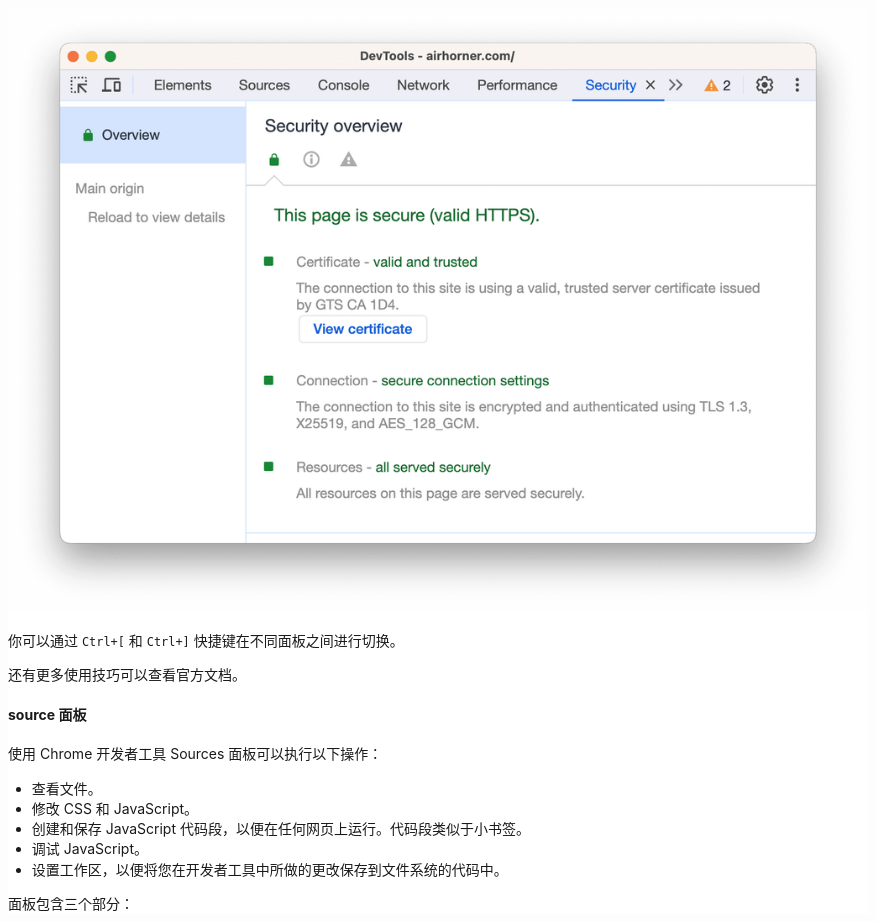   ![image](assets/09bccdc9-0ace-4b02-b699-ff2267d5907a.png)

你可以通过 `Ctrl+[` 和 `Ctrl+]` 快捷键在不同面板之间进行切换。

还有更多使用技巧可以查看官方文档。

#### source 面板

使用 Chrome 开发者工具 Sources 面板可以执行以下操作：
- 查看文件。
- 修改 CSS 和 JavaScript。
- 创建和保存 JavaScript 代码段，以便在任何网页上运行。代码段类似于小书签。
- 调试 JavaScript。
- 设置工作区，以便将您在开发者工具中所做的更改保存到文件系统的代码中。

面板包含三个部分：
